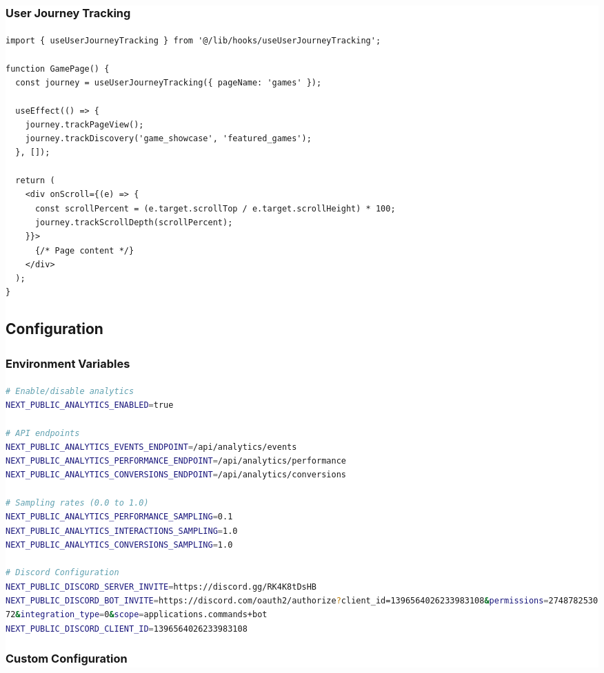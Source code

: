 ### User Journey Tracking

```tsx
import { useUserJourneyTracking } from '@/lib/hooks/useUserJourneyTracking';

function GamePage() {
  const journey = useUserJourneyTracking({ pageName: 'games' });
  
  useEffect(() => {
    journey.trackPageView();
    journey.trackDiscovery('game_showcase', 'featured_games');
  }, []);
  
  return (
    <div onScroll={(e) => {
      const scrollPercent = (e.target.scrollTop / e.target.scrollHeight) * 100;
      journey.trackScrollDepth(scrollPercent);
    }}>
      {/* Page content */}
    </div>
  );
}
```

## Configuration

### Environment Variables

```bash
# Enable/disable analytics
NEXT_PUBLIC_ANALYTICS_ENABLED=true

# API endpoints
NEXT_PUBLIC_ANALYTICS_EVENTS_ENDPOINT=/api/analytics/events
NEXT_PUBLIC_ANALYTICS_PERFORMANCE_ENDPOINT=/api/analytics/performance
NEXT_PUBLIC_ANALYTICS_CONVERSIONS_ENDPOINT=/api/analytics/conversions

# Sampling rates (0.0 to 1.0)
NEXT_PUBLIC_ANALYTICS_PERFORMANCE_SAMPLING=0.1
NEXT_PUBLIC_ANALYTICS_INTERACTIONS_SAMPLING=1.0
NEXT_PUBLIC_ANALYTICS_CONVERSIONS_SAMPLING=1.0

# Discord Configuration
NEXT_PUBLIC_DISCORD_SERVER_INVITE=https://discord.gg/RK4K8tDsHB
NEXT_PUBLIC_DISCORD_BOT_INVITE=https://discord.com/oauth2/authorize?client_id=1396564026233983108&permissions=274878253072&integration_type=0&scope=applications.commands+bot
NEXT_PUBLIC_DISCORD_CLIENT_ID=1396564026233983108
```

### Custom Configuration
